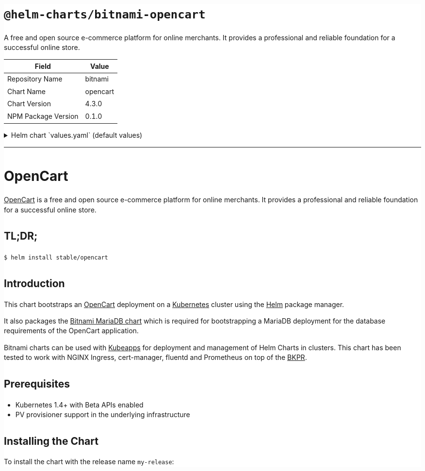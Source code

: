 # `@helm-charts/bitnami-opencart`

A free and open source e-commerce platform for online merchants. It provides a professional and reliable foundation for a successful online store.

| Field               | Value    |
| ------------------- | -------- |
| Repository Name     | bitnami  |
| Chart Name          | opencart |
| Chart Version       | 4.3.0    |
| NPM Package Version | 0.1.0    |

<details><summary>Helm chart `values.yaml` (default values)</summary></details>

---

# OpenCart

[OpenCart](https://opencart.com/) is a free and open source e-commerce platform for online merchants. It provides a professional and reliable foundation for a successful online store.

## TL;DR;

```console
$ helm install stable/opencart
```

## Introduction

This chart bootstraps an [OpenCart](https://github.com/bitnami/bitnami-docker-opencart) deployment on a [Kubernetes](http://kubernetes.io) cluster using the [Helm](https://helm.sh) package manager.

It also packages the [Bitnami MariaDB chart](https://github.com/kubernetes/charts/tree/master/stable/mariadb) which is required for bootstrapping a MariaDB deployment for the database requirements of the OpenCart application.

Bitnami charts can be used with [Kubeapps](https://kubeapps.com/) for deployment and management of Helm Charts in clusters. This chart has been tested to work with NGINX Ingress, cert-manager, fluentd and Prometheus on top of the [BKPR](https://kubeprod.io/).

## Prerequisites

- Kubernetes 1.4+ with Beta APIs enabled
- PV provisioner support in the underlying infrastructure

## Installing the Chart

To install the chart with the release name `my-release`:
